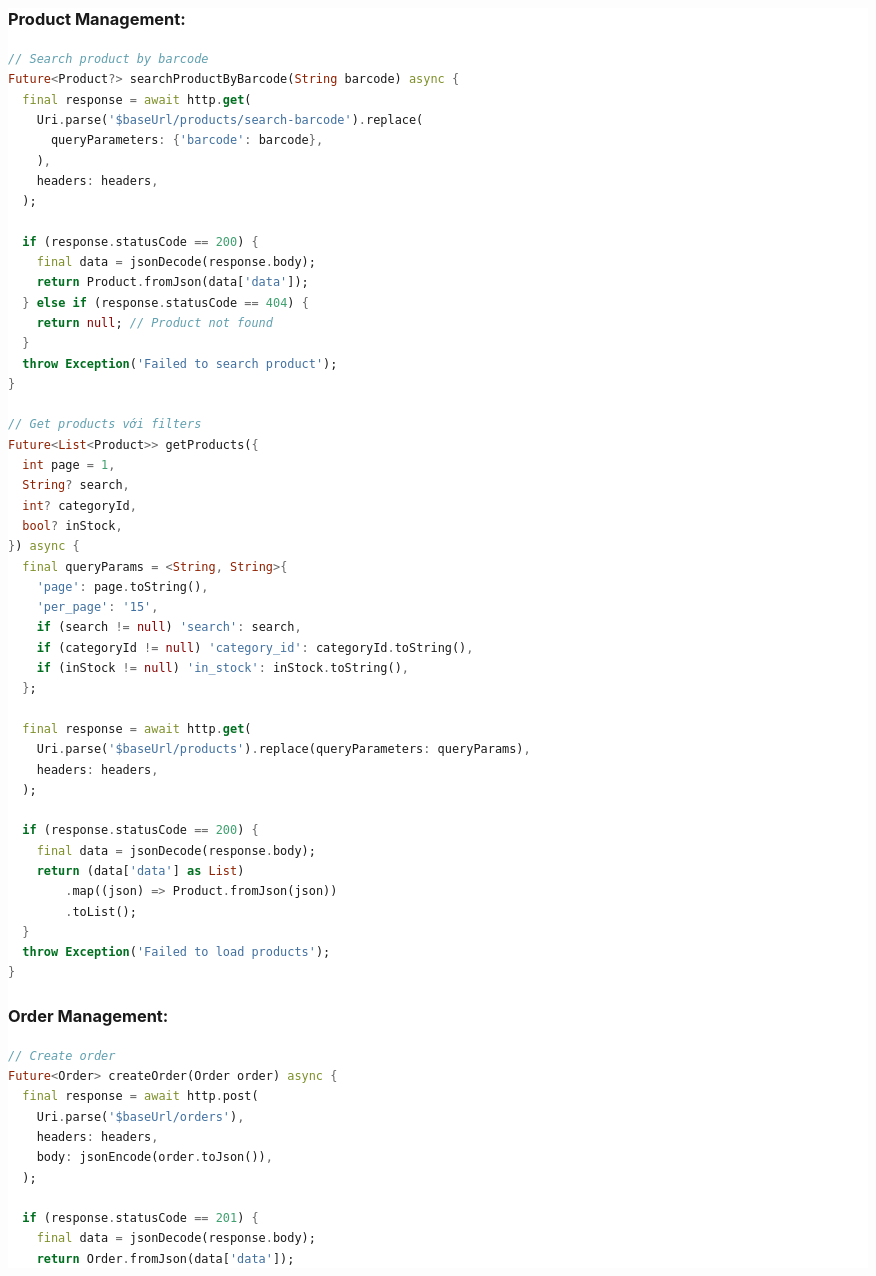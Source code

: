 ### **Product Management:**
```dart
// Search product by barcode
Future<Product?> searchProductByBarcode(String barcode) async {
  final response = await http.get(
    Uri.parse('$baseUrl/products/search-barcode').replace(
      queryParameters: {'barcode': barcode},
    ),
    headers: headers,
  );
  
  if (response.statusCode == 200) {
    final data = jsonDecode(response.body);
    return Product.fromJson(data['data']);
  } else if (response.statusCode == 404) {
    return null; // Product not found
  }
  throw Exception('Failed to search product');
}

// Get products với filters
Future<List<Product>> getProducts({
  int page = 1,
  String? search,
  int? categoryId,
  bool? inStock,
}) async {
  final queryParams = <String, String>{
    'page': page.toString(),
    'per_page': '15',
    if (search != null) 'search': search,
    if (categoryId != null) 'category_id': categoryId.toString(),
    if (inStock != null) 'in_stock': inStock.toString(),
  };
  
  final response = await http.get(
    Uri.parse('$baseUrl/products').replace(queryParameters: queryParams),
    headers: headers,
  );
  
  if (response.statusCode == 200) {
    final data = jsonDecode(response.body);
    return (data['data'] as List)
        .map((json) => Product.fromJson(json))
        .toList();
  }
  throw Exception('Failed to load products');
}
```

### **Order Management:**
```dart
// Create order
Future<Order> createOrder(Order order) async {
  final response = await http.post(
    Uri.parse('$baseUrl/orders'),
    headers: headers,
    body: jsonEncode(order.toJson()),
  );
  
  if (response.statusCode == 201) {
    final data = jsonDecode(response.body);
    return Order.fromJson(data['data']);
```